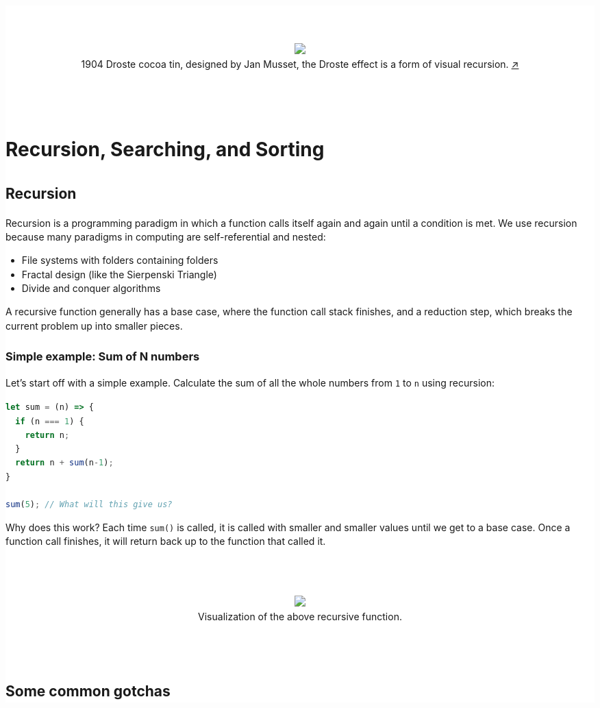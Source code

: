 <br><br>
<figure align="center">
  <img src="https://upload.wikimedia.org/wikipedia/commons/d/d9/Droste_Cacao_Alcalinise_blikje%2C_foto4.JPG" height="400">
  <figcaption>1904 Droste cocoa tin, designed by Jan Musset, the Droste effect is a form of visual recursion. <a href="https://en.wikipedia.org/wiki/Recursion">↗</a></figcaption>
</figure>
<br><br>


# Recursion, Searching, and Sorting

## Recursion

Recursion is a programming paradigm in which a function calls itself again and again until a condition is met. We use recursion because many paradigms in computing are self-referential and nested:
- File systems with folders containing folders
- Fractal design (like the Sierpenski Triangle)
- Divide and conquer algorithms

A recursive function generally has a base case, where the function call stack finishes, and a reduction step, which breaks the current problem up into smaller pieces.

### Simple example: Sum of N numbers

Let’s start off with a simple example. Calculate the sum of all the whole numbers from `1` to `n` using recursion:

```js
let sum = (n) => {
  if (n === 1) {
    return n;
  }
  return n + sum(n-1);
}

sum(5); // What will this give us?
```

Why does this work? Each time `sum()` is called, it is called with smaller and smaller values until we get to a base case. Once a function call finishes, it will return back up to the function that called it. 

<br><br>
<figure align="center">
  <img src="recursion.svg">
  <figcaption>Visualization of the above recursive function.</figcaption>
</figure>
<br><br>

## Some common gotchas
